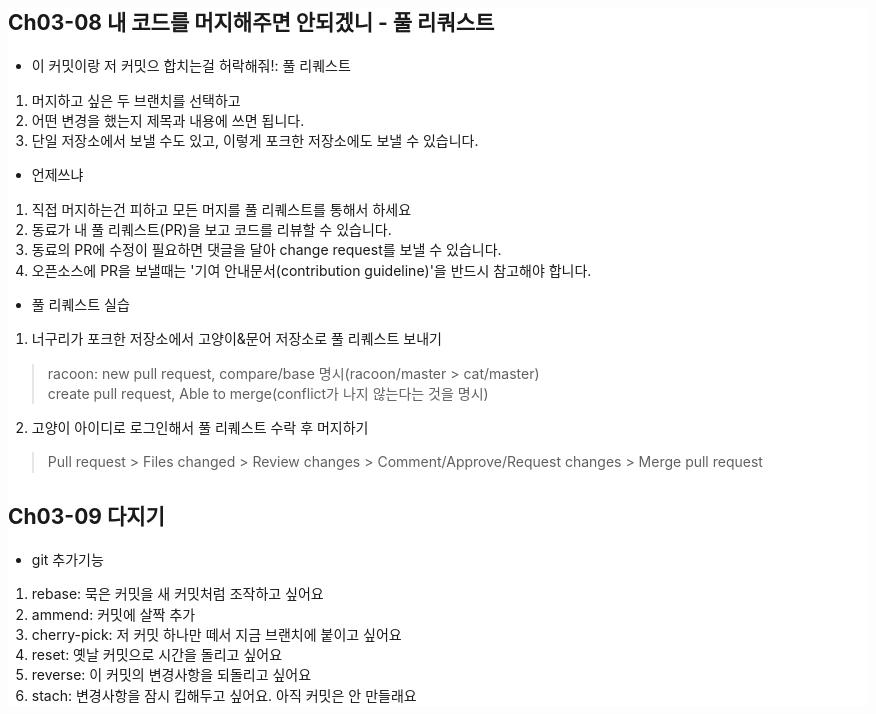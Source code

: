## Ch03-08 내 코드를 머지해주면 안되겠니 - 풀 리쿼스트
- 이 커밋이랑 저 커밋으 합치는걸 허락해줘!: 풀 리퀘스트
1. 머지하고 싶은 두 브랜치를 선택하고
2. 어떤 변경을 했는지 제목과 내용에 쓰면 됩니다.
3. 단일 저장소에서 보낼 수도 있고, 이렇게 포크한 저장소에도 보낼 수 있습니다.
- 언제쓰냐
1. 직접 머지하는건 피하고 모든 머지를 풀 리퀘스트를 통해서 하세요
2. 동료가 내 풀 리퀘스트(PR)을 보고 코드를 리뷰할 수 있습니다.
3. 동료의 PR에 수정이 필요하면 댓글을 달아 change request를 보낼 수 있습니다.
4. 오픈소스에 PR을 보낼때는 '기여 안내문서(contribution guideline)'을 반드시 참고해야 합니다.
- 풀 리퀘스트 실습
1. 너구리가 포크한 저장소에서 고양이&문어 저장소로 풀 리퀘스트 보내기
> racoon: new pull request, compare/base 명시(racoon/master > cat/master)  
create pull request, Able to merge(conflict가 나지 않는다는 것을 명시)
2. 고양이 아이디로 로그인해서 풀 리퀘스트 수락 후 머지하기
> Pull request > Files changed > Review changes > Comment/Approve/Request changes > Merge pull request

## Ch03-09 다지기
- git 추가기능
1. rebase: 묵은 커밋을 새 커밋처럼 조작하고 싶어요
2. ammend: 커밋에 살짝 추가
3. cherry-pick: 저 커밋 하나만 떼서 지금 브랜치에 붙이고 싶어요
4. reset: 옛날 커밋으로 시간을 돌리고 싶어요
5. reverse: 이 커밋의 변경사항을 되돌리고 싶어요
6. stach: 변경사항을 잠시 킵해두고 싶어요. 아직 커밋은 안 만들래요